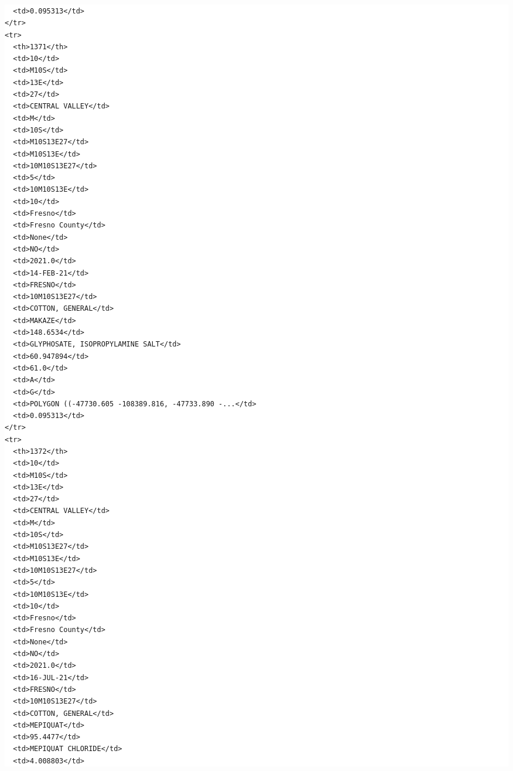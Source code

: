       <td>0.095313</td>
    </tr>
    <tr>
      <th>1371</th>
      <td>10</td>
      <td>M10S</td>
      <td>13E</td>
      <td>27</td>
      <td>CENTRAL VALLEY</td>
      <td>M</td>
      <td>10S</td>
      <td>M10S13E27</td>
      <td>M10S13E</td>
      <td>10M10S13E27</td>
      <td>5</td>
      <td>10M10S13E</td>
      <td>10</td>
      <td>Fresno</td>
      <td>Fresno County</td>
      <td>None</td>
      <td>NO</td>
      <td>2021.0</td>
      <td>14-FEB-21</td>
      <td>FRESNO</td>
      <td>10M10S13E27</td>
      <td>COTTON, GENERAL</td>
      <td>MAKAZE</td>
      <td>148.6534</td>
      <td>GLYPHOSATE, ISOPROPYLAMINE SALT</td>
      <td>60.947894</td>
      <td>61.0</td>
      <td>A</td>
      <td>G</td>
      <td>POLYGON ((-47730.605 -108389.816, -47733.890 -...</td>
      <td>0.095313</td>
    </tr>
    <tr>
      <th>1372</th>
      <td>10</td>
      <td>M10S</td>
      <td>13E</td>
      <td>27</td>
      <td>CENTRAL VALLEY</td>
      <td>M</td>
      <td>10S</td>
      <td>M10S13E27</td>
      <td>M10S13E</td>
      <td>10M10S13E27</td>
      <td>5</td>
      <td>10M10S13E</td>
      <td>10</td>
      <td>Fresno</td>
      <td>Fresno County</td>
      <td>None</td>
      <td>NO</td>
      <td>2021.0</td>
      <td>16-JUL-21</td>
      <td>FRESNO</td>
      <td>10M10S13E27</td>
      <td>COTTON, GENERAL</td>
      <td>MEPIQUAT</td>
      <td>95.4477</td>
      <td>MEPIQUAT CHLORIDE</td>
      <td>4.008803</td>